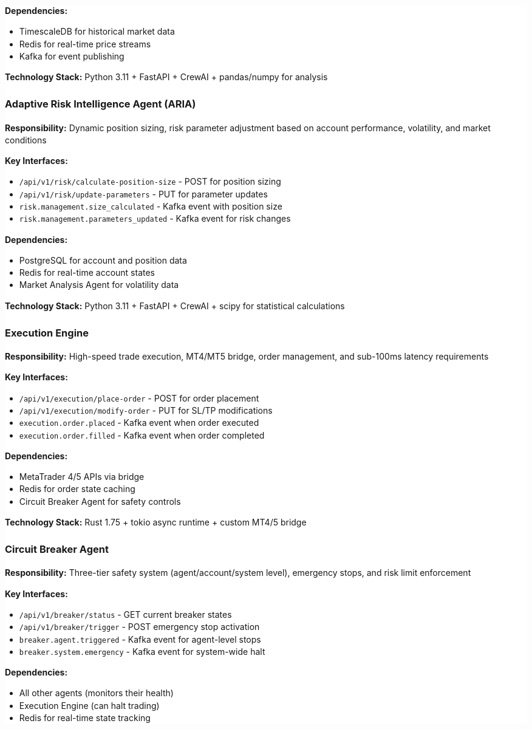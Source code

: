 **Dependencies:** 
- TimescaleDB for historical market data
- Redis for real-time price streams
- Kafka for event publishing

**Technology Stack:** Python 3.11 + FastAPI + CrewAI + pandas/numpy for analysis

### Adaptive Risk Intelligence Agent (ARIA)

**Responsibility:** Dynamic position sizing, risk parameter adjustment based on account performance, volatility, and market conditions

**Key Interfaces:**
- `/api/v1/risk/calculate-position-size` - POST for position sizing
- `/api/v1/risk/update-parameters` - PUT for parameter updates  
- `risk.management.size_calculated` - Kafka event with position size
- `risk.management.parameters_updated` - Kafka event for risk changes

**Dependencies:**
- PostgreSQL for account and position data
- Redis for real-time account states
- Market Analysis Agent for volatility data

**Technology Stack:** Python 3.11 + FastAPI + CrewAI + scipy for statistical calculations

### Execution Engine

**Responsibility:** High-speed trade execution, MT4/MT5 bridge, order management, and sub-100ms latency requirements

**Key Interfaces:**
- `/api/v1/execution/place-order` - POST for order placement
- `/api/v1/execution/modify-order` - PUT for SL/TP modifications
- `execution.order.placed` - Kafka event when order executed
- `execution.order.filled` - Kafka event when order completed

**Dependencies:**
- MetaTrader 4/5 APIs via bridge
- Redis for order state caching
- Circuit Breaker Agent for safety controls

**Technology Stack:** Rust 1.75 + tokio async runtime + custom MT4/5 bridge

### Circuit Breaker Agent

**Responsibility:** Three-tier safety system (agent/account/system level), emergency stops, and risk limit enforcement

**Key Interfaces:**
- `/api/v1/breaker/status` - GET current breaker states
- `/api/v1/breaker/trigger` - POST emergency stop activation
- `breaker.agent.triggered` - Kafka event for agent-level stops
- `breaker.system.emergency` - Kafka event for system-wide halt

**Dependencies:**
- All other agents (monitors their health)
- Execution Engine (can halt trading)
- Redis for real-time state tracking
